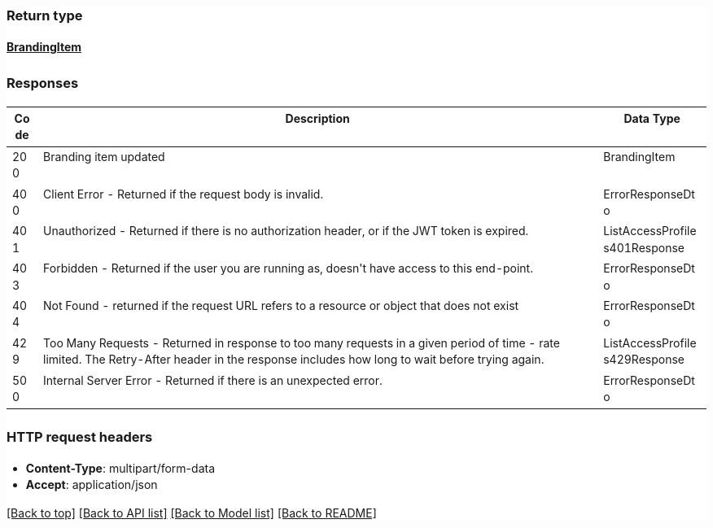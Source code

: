	
### Return type

[**BrandingItem**](BrandingItem)

### Responses
Code | Description  | Data Type
------------- | ------------- | -------------
200 | Branding item updated | BrandingItem
400 | Client Error - Returned if the request body is invalid. | ErrorResponseDto
401 | Unauthorized - Returned if there is no authorization header, or if the JWT token is expired. | ListAccessProfiles401Response
403 | Forbidden - Returned if the user you are running as, doesn&#39;t have access to this end-point. | ErrorResponseDto
404 | Not Found - returned if the request URL refers to a resource or object that does not exist | ErrorResponseDto
429 | Too Many Requests - Returned in response to too many requests in a given period of time - rate limited. The Retry-After header in the response includes how long to wait before trying again. | ListAccessProfiles429Response
500 | Internal Server Error - Returned if there is an unexpected error. | ErrorResponseDto


### HTTP request headers

- **Content-Type**: multipart/form-data
- **Accept**: application/json

[[Back to top]](#) [[Back to API list]](../README.md#documentation-for-api-endpoints)
[[Back to Model list]](../README.md#documentation-for-models)
[[Back to README]](../README.md)

